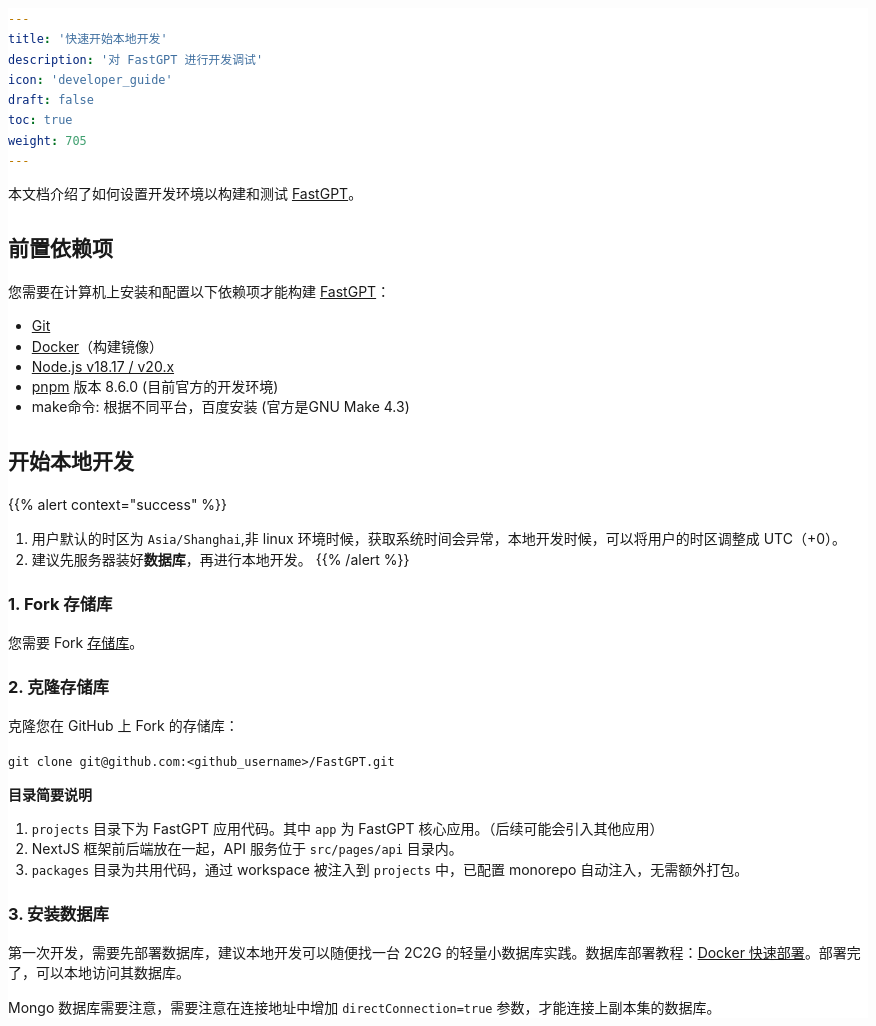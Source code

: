 ```yaml
---
title: '快速开始本地开发'
description: '对 FastGPT 进行开发调试'
icon: 'developer_guide'
draft: false
toc: true
weight: 705
---
```


本文档介绍了如何设置开发环境以构建和测试 [FastGPT](https://fastgpt.in)。


## 前置依赖项

您需要在计算机上安装和配置以下依赖项才能构建 [FastGPT](https://fastgpt.in)：

- [Git](http://git-scm.com/)
- [Docker](https://www.docker.com/)（构建镜像）
- [Node.js v18.17 / v20.x](http://nodejs.org)
- [pnpm](https://pnpm.io/) 版本 8.6.0 (目前官方的开发环境)
- make命令: 根据不同平台，百度安装 (官方是GNU Make 4.3)

## 开始本地开发

{{% alert context="success" %}}
1. 用户默认的时区为 `Asia/Shanghai`,非 linux 环境时候，获取系统时间会异常，本地开发时候，可以将用户的时区调整成 UTC（+0）。
2. 建议先服务器装好**数据库**，再进行本地开发。
{{% /alert %}}

### 1. Fork 存储库

您需要 Fork [存储库](https://blank)。

### 2. 克隆存储库

克隆您在 GitHub 上 Fork 的存储库：

```
git clone git@github.com:<github_username>/FastGPT.git
```

**目录简要说明**

1. `projects` 目录下为 FastGPT 应用代码。其中 `app` 为 FastGPT 核心应用。（后续可能会引入其他应用）
2. NextJS 框架前后端放在一起，API 服务位于 `src/pages/api` 目录内。
3. `packages` 目录为共用代码，通过 workspace 被注入到 `projects` 中，已配置 monorepo 自动注入，无需额外打包。

### 3. 安装数据库

第一次开发，需要先部署数据库，建议本地开发可以随便找一台 2C2G 的轻量小数据库实践。数据库部署教程：[Docker 快速部署](/docs/development/docker/)。部署完了，可以本地访问其数据库。

Mongo 数据库需要注意，需要注意在连接地址中增加 `directConnection=true` 参数，才能连接上副本集的数据库。

